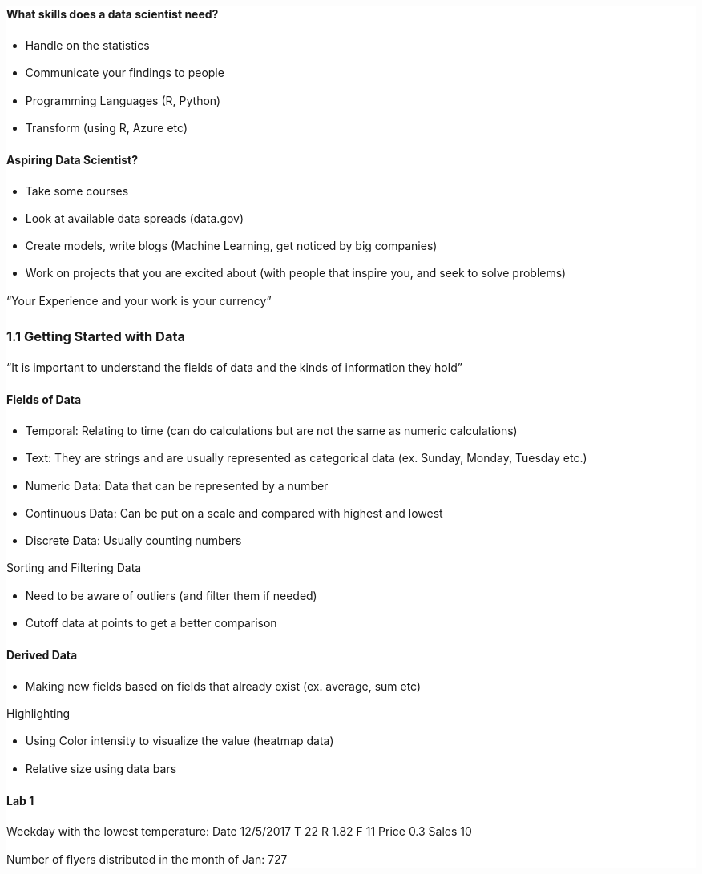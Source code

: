 #### **What skills does a data scientist need?**

* Handle on the statistics

* Communicate your findings to people

* Programming Languages (R, Python)

* Transform (using R, Azure etc)

#### **Aspiring Data Scientist?**

* Take some courses

* Look at available data spreads ([data.gov](http://data.gov/))

* Create models, write blogs (Machine Learning, get noticed by big companies)

* Work on projects that you are excited about (with people that inspire you, and seek to solve problems)

“Your Experience and your work is your currency”

### **1.1 Getting Started with Data**

“It is important to understand the fields of data and the kinds of information they hold”

#### **Fields of Data**

* Temporal: Relating to time (can do calculations but are not the same as numeric calculations)

* Text: They are strings and are usually represented as categorical data (ex. Sunday, Monday, Tuesday etc.)

* Numeric Data: Data that can be represented by a number

* Continuous Data: Can be put on a scale and compared with highest and lowest

* Discrete Data: Usually counting numbers

Sorting and Filtering Data

* Need to be aware of outliers (and filter them if needed)

* Cutoff data at points to get a better comparison

#### **Derived Data**

* Making new fields based on fields that already exist (ex. average, sum etc)

Highlighting

* Using Color intensity to visualize the value (heatmap data)

* Relative size using data bars

#### **Lab 1**

Weekday with the lowest temperature: Date 12/5/2017 T 22 R 1.82 F 11 Price 0.3 Sales 10

Number of flyers distributed in the month of Jan: 727

